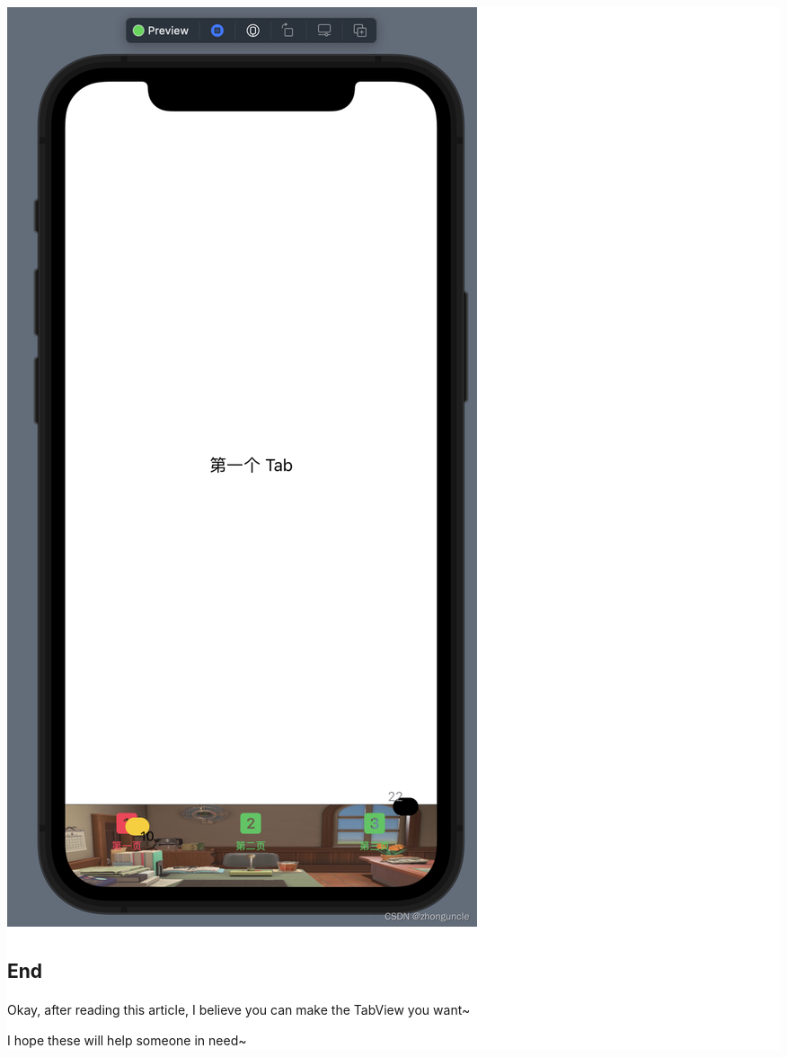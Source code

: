 ![Final Tab interface effect](/assets/images/c1b6a04cd8af45688e50bebc5585e648.png)

## End
Okay, after reading this article, I believe you can make the TabView you want~

​I hope these will help someone in need~